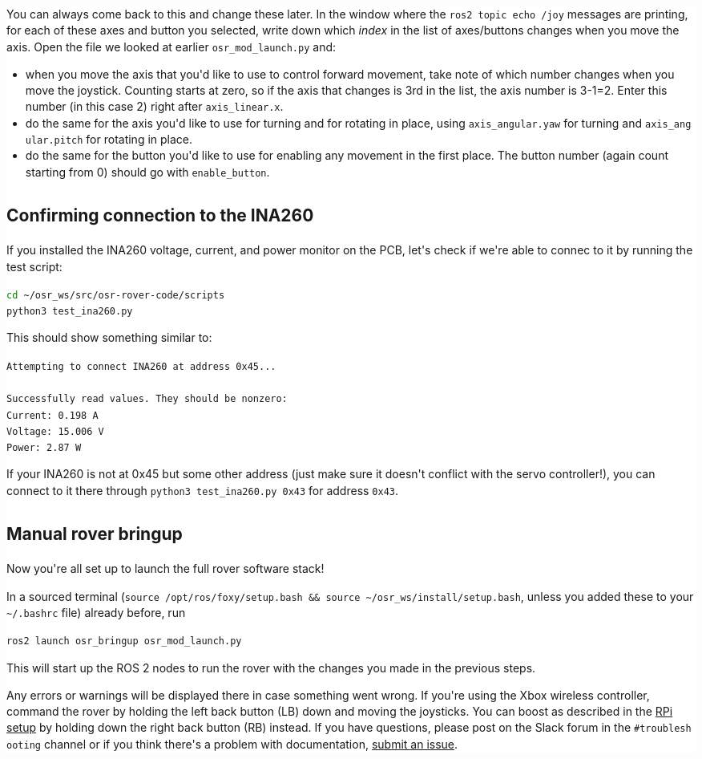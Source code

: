 You can always come back to this and change these later. In the window where the `ros2 topic echo /joy` messages are printing, for each of these axes and button you selected, write down which *index* in the list of axes/buttons changes when you move the axis. Open the file we looked at earlier `osr_mod_launch.py` and:

* when you move the axis that you'd like to use to control forward movement, take note of which number changes when you move the joystick. Counting starts at zero, so if the axis that changes is 3rd in the list, the axis number is 3-1=2. Enter this number (in this case 2) right after `axis_linear.x`.
* do the same for the axis you'd like to use for turning and for rotating in place, using `axis_angular.yaw` for turning and `axis_angular.pitch` for rotating in place.
* do the same for the button you'd like to use for enabling any movement in the first place. The button number (again count starting from 0) should go with `enable_button`.

## Confirming connection to the INA260

If you installed the INA260 voltage, current, and power monitor on the PCB, let's check if we're able to connec to it by running the test script:

```bash
cd ~/osr_ws/src/osr-rover-code/scripts
python3 test_ina260.py
```

This should show something similar to:

```
Attempting to connect INA260 at address 0x45...

Successfully read values. They should be nonzero:
Current: 0.198 A
Voltage: 15.006 V
Power: 2.87 W
```

If your INA260 is not at 0x45 but some other address (just make sure it doesn't conflict with the servo controller!), you can connect to it there through `python3 test_ina260.py 0x43` for address `0x43`.

## Manual rover bringup

Now you're all set up to launch the full rover software stack!

In a sourced terminal (`source /opt/ros/foxy/setup.bash && source ~/osr_ws/install/setup.bash`, unless you added these to your `~/.bashrc` file) already before, run

```commandline
ros2 launch osr_bringup osr_mod_launch.py
```

This will start up the ROS 2 nodes to run the rover with the changes you made in the previous steps.

Any errors or warnings will be displayed there in case something went wrong. If you're using the Xbox wireless controller,
command the rover by holding the left back button (LB) down and moving the joysticks. You can boost as described in
the [RPi setup](rpi.md) by holding down the right back button (RB) instead. 
If you have questions, please post on the Slack forum in the `#troubleshooting` channel or if you think there's a problem with documentation, [submit an issue](https://github.com/nasa-jpl/osr-rover-code/issues/new).
